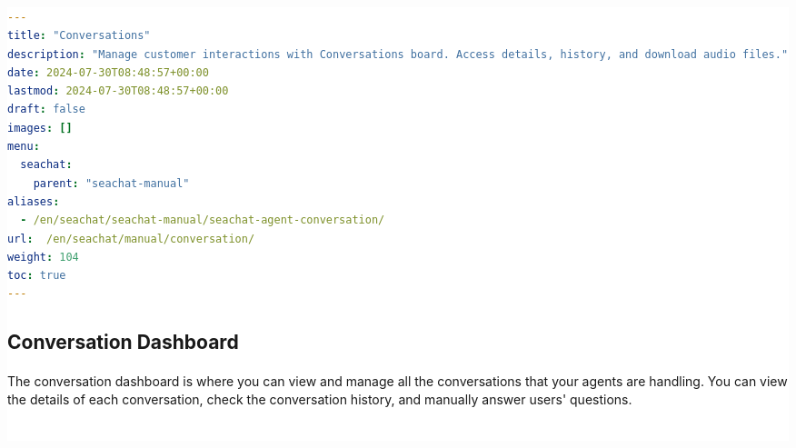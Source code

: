 ```yaml
---
title: "Conversations"
description: "Manage customer interactions with Conversations board. Access details, history, and download audio files."
date: 2024-07-30T08:48:57+00:00
lastmod: 2024-07-30T08:48:57+00:00
draft: false
images: []
menu:
  seachat:
    parent: "seachat-manual"
aliases:
  - /en/seachat/seachat-manual/seachat-agent-conversation/
url:  /en/seachat/manual/conversation/
weight: 104
toc: true
---
```


## Conversation Dashboard
The conversation dashboard is where you can view and manage all the conversations that your agents are handling. You can view the details of each conversation, check the conversation history, and manually answer users' questions.

<br/>
<center>
<a style="border-radius: 0.4rem; cursor: zoom-in;" href="/images/seachat/en/seachat-conversation/conversation-dashboard.png" target="_blank">